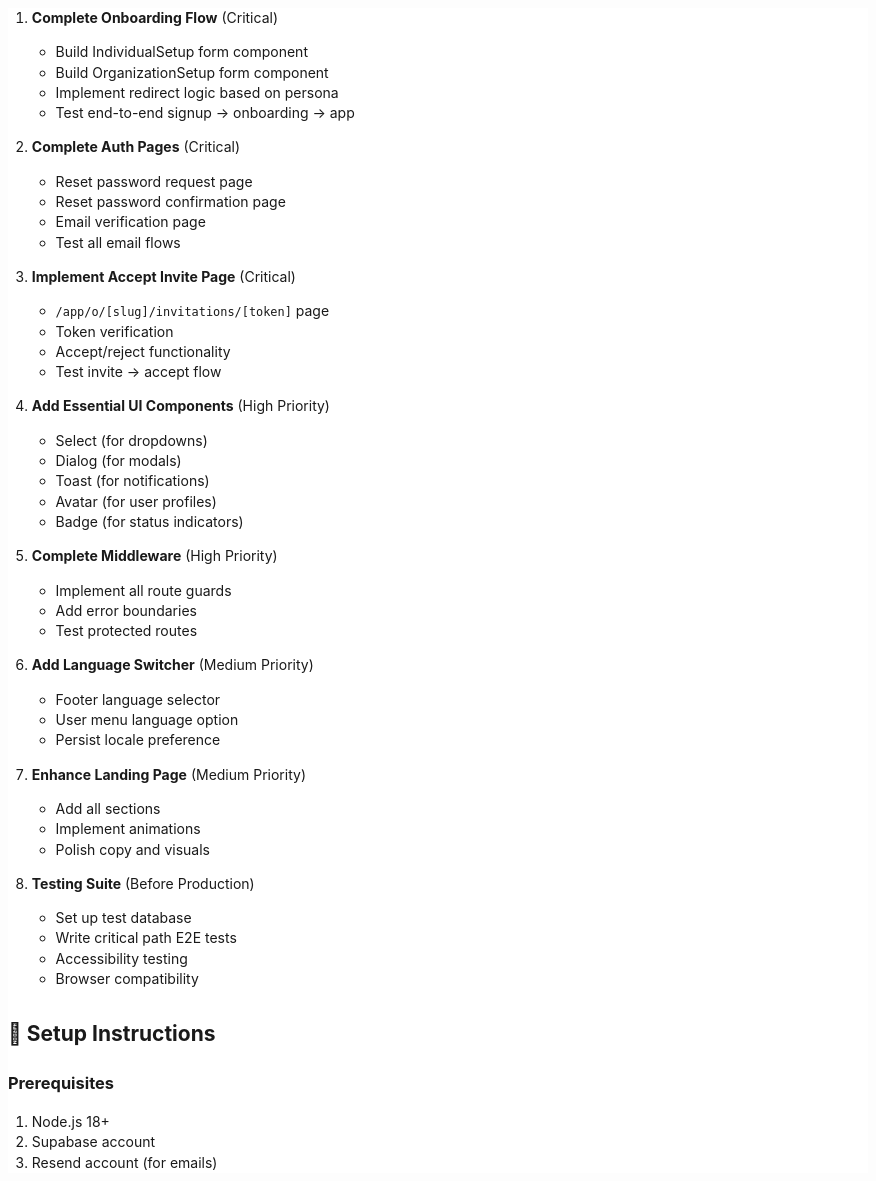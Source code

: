 1. **Complete Onboarding Flow** (Critical)
   - Build IndividualSetup form component
   - Build OrganizationSetup form component
   - Implement redirect logic based on persona
   - Test end-to-end signup → onboarding → app

2. **Complete Auth Pages** (Critical)
   - Reset password request page
   - Reset password confirmation page
   - Email verification page
   - Test all email flows

3. **Implement Accept Invite Page** (Critical)
   - `/app/o/[slug]/invitations/[token]` page
   - Token verification
   - Accept/reject functionality
   - Test invite → accept flow

4. **Add Essential UI Components** (High Priority)
   - Select (for dropdowns)
   - Dialog (for modals)
   - Toast (for notifications)
   - Avatar (for user profiles)
   - Badge (for status indicators)

5. **Complete Middleware** (High Priority)
   - Implement all route guards
   - Add error boundaries
   - Test protected routes

6. **Add Language Switcher** (Medium Priority)
   - Footer language selector
   - User menu language option
   - Persist locale preference

7. **Enhance Landing Page** (Medium Priority)
   - Add all sections
   - Implement animations
   - Polish copy and visuals

8. **Testing Suite** (Before Production)
   - Set up test database
   - Write critical path E2E tests
   - Accessibility testing
   - Browser compatibility

## 🔧 Setup Instructions

### Prerequisites

1. Node.js 18+
2. Supabase account
3. Resend account (for emails)
